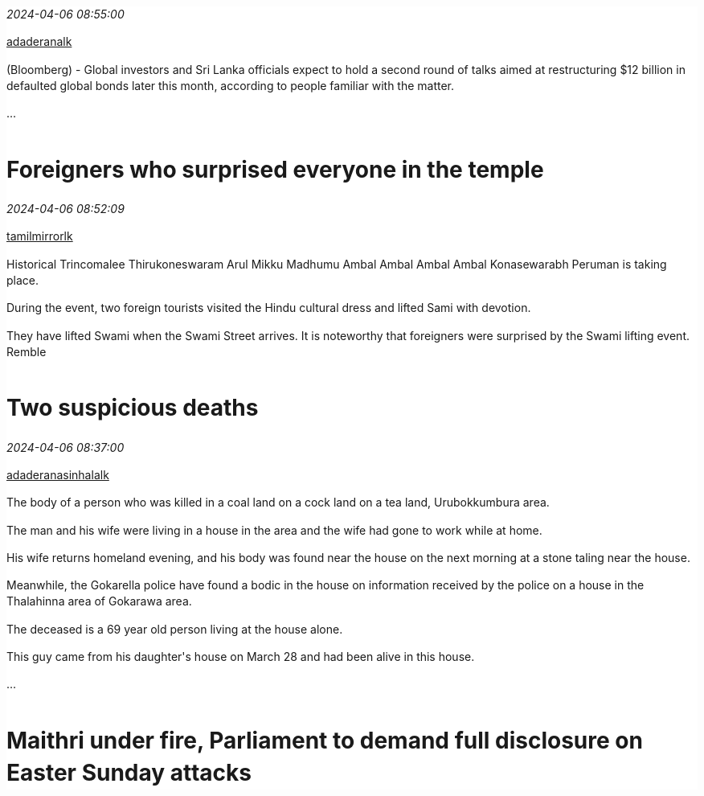 *2024-04-06 08:55:00*

[adaderanalk](https://www.adaderana.lk/news/98464/sri-lanka-bondholders-plan-fresh-round-of-debt-talks-this-month-reports)

(Bloomberg) - Global investors and Sri Lanka officials expect to hold a second round of talks aimed at restructuring $12 billion in defaulted global bonds later this month, according to people familiar with the matter.

...



# Foreigners who surprised everyone in the temple

*2024-04-06 08:52:09*

[tamilmirrorlk](https://www.tamilmirror.lk/திருகோணமலை/ஆலயத்தில்-அனைவரையும்-ஆச்சரியப்பட-வைத்த-வெளிநாட்டவர்கள்/75-335654)

Historical Trincomalee Thirukoneswaram Arul Mikku Madhumu Ambal Ambal Ambal Ambal Konasewarabh Peruman is taking place.

During the event, two foreign tourists visited the Hindu cultural dress and lifted Sami with devotion.

They have lifted Swami when the Swami Street arrives. It is noteworthy that foreigners were surprised by the Swami lifting event. Remble



# Two suspicious deaths

*2024-04-06 08:37:00*

[adaderanasinhalalk](http://sinhala.adaderana.lk/news/195354)

The body of a person who was killed in a coal land on a cock land on a tea land, Urubokkumbura area.

The man and his wife were living in a house in the area and the wife had gone to work while at home.

His wife returns homeland evening, and his body was found near the house on the next morning at a stone taling near the house.

Meanwhile, the Gokarella police have found a bodic in the house on information received by the police on a house in the Thalahinna area of Gokarawa area.

The deceased is a 69 year old person living at the house alone.

This guy came from his daughter's house on March 28 and had been alive in this house.

...



# Maithri under fire, Parliament to demand full disclosure on Easter Sunday attacks
